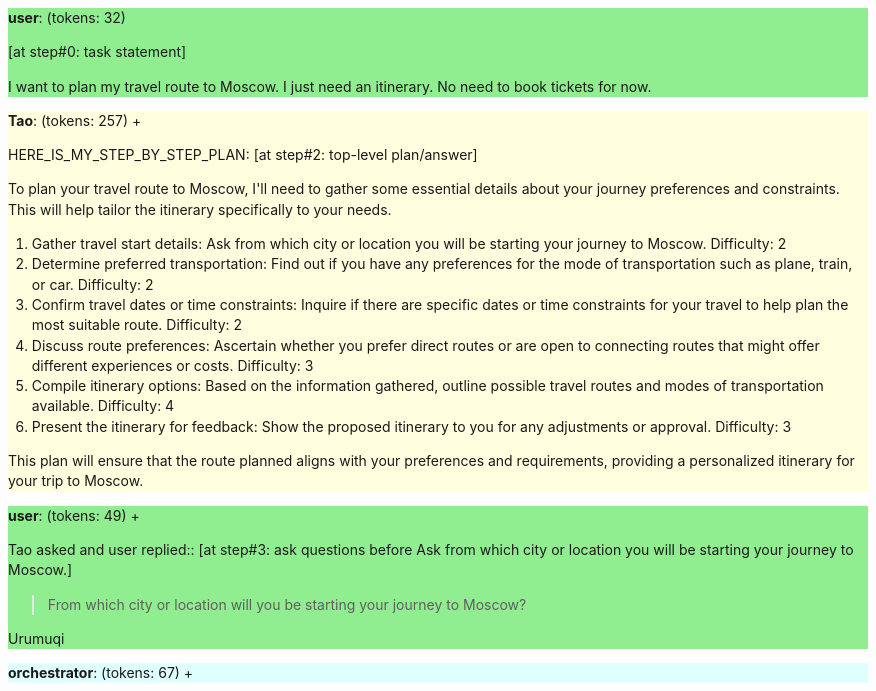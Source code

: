 <div class="section_header " style="background-color:lightgreen">
<div class="header"><b>user</b>: (tokens: 32) </div>
<div class="content">

[at step#0: task statement]

I want to plan my travel route to Moscow. I just need an itinerary. No need to book tickets for now.


</div></div>

<div class="section_header collapsible" style="background-color:lightyellow">
<div class="header"><b>Tao</b>: (tokens: 257) +</div>
<div class="content">

HERE_IS_MY_STEP_BY_STEP_PLAN:
[at step#2: top-level plan/answer]

To plan your travel route to Moscow, I'll need to gather some essential details about your journey preferences and constraints. This will help tailor the itinerary specifically to your needs.

1. Gather travel start details: Ask from which city or location you will be starting your journey to Moscow. Difficulty: 2
2. Determine preferred transportation: Find out if you have any preferences for the mode of transportation such as plane, train, or car. Difficulty: 2
3. Confirm travel dates or time constraints: Inquire if there are specific dates or time constraints for your travel to help plan the most suitable route. Difficulty: 2
4. Discuss route preferences: Ascertain whether you prefer direct routes or are open to connecting routes that might offer different experiences or costs. Difficulty: 3
5. Compile itinerary options: Based on the information gathered, outline possible travel routes and modes of transportation available. Difficulty: 4
6. Present the itinerary for feedback: Show the proposed itinerary to you for any adjustments or approval. Difficulty: 3

This plan will ensure that the route planned aligns with your preferences and requirements, providing a personalized itinerary for your trip to Moscow.


</div></div>

<div class="section_header collapsible" style="background-color:lightgreen">
<div class="header"><b>user</b>: (tokens: 49) +</div>
<div class="content">

Tao asked and user replied::
[at step#3: ask questions before Ask from which city or location you will be starting your journey to Moscow.]

> From which city or location will you be starting your journey to Moscow?

Urumuqi


</div></div>

<div class="section_header collapsible" style="background-color:lightcyan">
<div class="header"><b>orchestrator</b>: (tokens: 67) +</div>
<div class="content">
